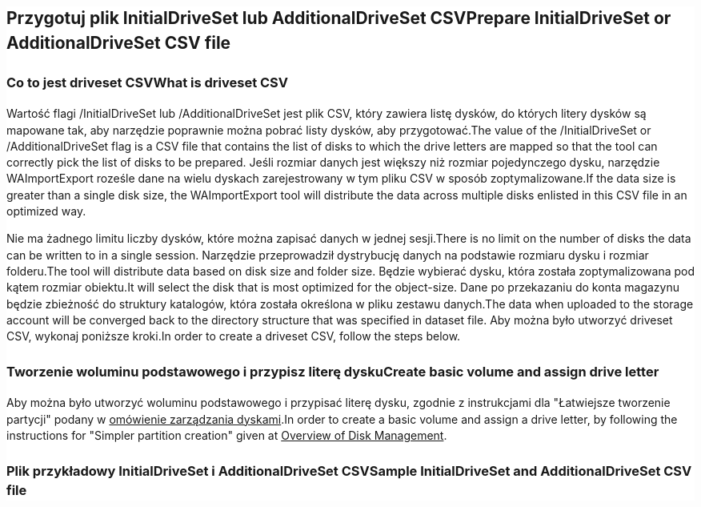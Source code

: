 ## <a name="prepare-initialdriveset-or-additionaldriveset-csv-file"></a><span data-ttu-id="d0b75-208">Przygotuj plik InitialDriveSet lub AdditionalDriveSet CSV</span><span class="sxs-lookup"><span data-stu-id="d0b75-208">Prepare InitialDriveSet or AdditionalDriveSet CSV file</span></span>

### <a name="what-is-driveset-csv"></a><span data-ttu-id="d0b75-209">Co to jest driveset CSV</span><span class="sxs-lookup"><span data-stu-id="d0b75-209">What is driveset CSV</span></span>

<span data-ttu-id="d0b75-210">Wartość flagi /InitialDriveSet lub /AdditionalDriveSet jest plik CSV, który zawiera listę dysków, do których litery dysków są mapowane tak, aby narzędzie poprawnie można pobrać listy dysków, aby przygotować.</span><span class="sxs-lookup"><span data-stu-id="d0b75-210">The value of the /InitialDriveSet or /AdditionalDriveSet flag is a CSV file that contains the list of disks to which the drive letters are mapped so that the tool can correctly pick the list of disks to be prepared.</span></span> <span data-ttu-id="d0b75-211">Jeśli rozmiar danych jest większy niż rozmiar pojedynczego dysku, narzędzie WAImportExport roześle dane na wielu dyskach zarejestrowany w tym pliku CSV w sposób zoptymalizowane.</span><span class="sxs-lookup"><span data-stu-id="d0b75-211">If the data size is greater than a single disk size, the WAImportExport tool will distribute the data across multiple disks enlisted in this CSV file in an optimized way.</span></span>

<span data-ttu-id="d0b75-212">Nie ma żadnego limitu liczby dysków, które można zapisać danych w jednej sesji.</span><span class="sxs-lookup"><span data-stu-id="d0b75-212">There is no limit on the number of disks the data can be written to in a single session.</span></span> <span data-ttu-id="d0b75-213">Narzędzie przeprowadził dystrybucję danych na podstawie rozmiaru dysku i rozmiar folderu.</span><span class="sxs-lookup"><span data-stu-id="d0b75-213">The tool will distribute data based on disk size and folder size.</span></span> <span data-ttu-id="d0b75-214">Będzie wybierać dysku, która została zoptymalizowana pod kątem rozmiar obiektu.</span><span class="sxs-lookup"><span data-stu-id="d0b75-214">It will select the disk that is most optimized for the object-size.</span></span> <span data-ttu-id="d0b75-215">Dane po przekazaniu do konta magazynu będzie zbieżność do struktury katalogów, która została określona w pliku zestawu danych.</span><span class="sxs-lookup"><span data-stu-id="d0b75-215">The data when uploaded to the storage account will be converged back to the directory structure that was specified in dataset file.</span></span> <span data-ttu-id="d0b75-216">Aby można było utworzyć driveset CSV, wykonaj poniższe kroki.</span><span class="sxs-lookup"><span data-stu-id="d0b75-216">In order to create a driveset CSV, follow the steps below.</span></span>

### <a name="create-basic-volume-and-assign-drive-letter"></a><span data-ttu-id="d0b75-217">Tworzenie woluminu podstawowego i przypisz literę dysku</span><span class="sxs-lookup"><span data-stu-id="d0b75-217">Create basic volume and assign drive letter</span></span>

<span data-ttu-id="d0b75-218">Aby można było utworzyć woluminu podstawowego i przypisać literę dysku, zgodnie z instrukcjami dla "Łatwiejsze tworzenie partycji" podany w [omówienie zarządzania dyskami](https://technet.microsoft.com/library/cc754936.aspx).</span><span class="sxs-lookup"><span data-stu-id="d0b75-218">In order to create a basic volume and assign a drive letter, by following the instructions for "Simpler partition creation" given at [Overview of Disk Management](https://technet.microsoft.com/library/cc754936.aspx).</span></span>

### <a name="sample-initialdriveset-and-additionaldriveset-csv-file"></a><span data-ttu-id="d0b75-219">Plik przykładowy InitialDriveSet i AdditionalDriveSet CSV</span><span class="sxs-lookup"><span data-stu-id="d0b75-219">Sample InitialDriveSet and AdditionalDriveSet CSV file</span></span>
